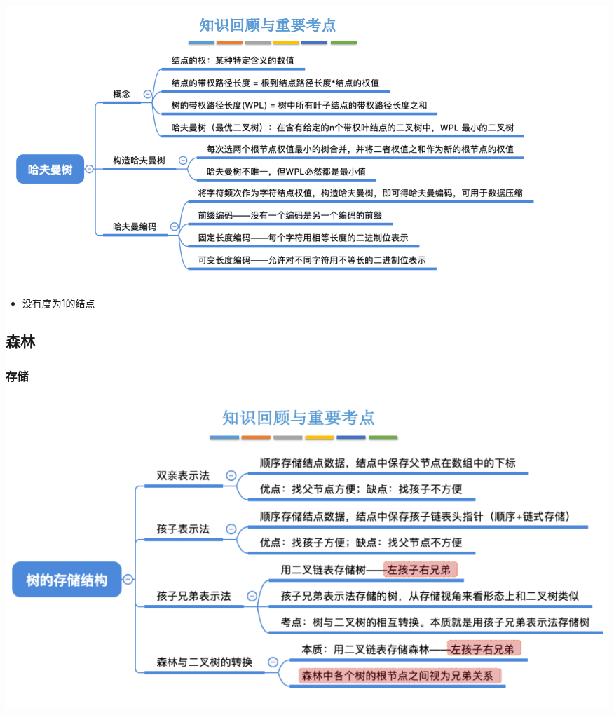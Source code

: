 ![image-20220628200723988](./source/image-20220628200723988.png)

- 没有度为1的结点





## 森林

### 存储

![image-20220628193619127](./source/image-20220628193619127.png)
